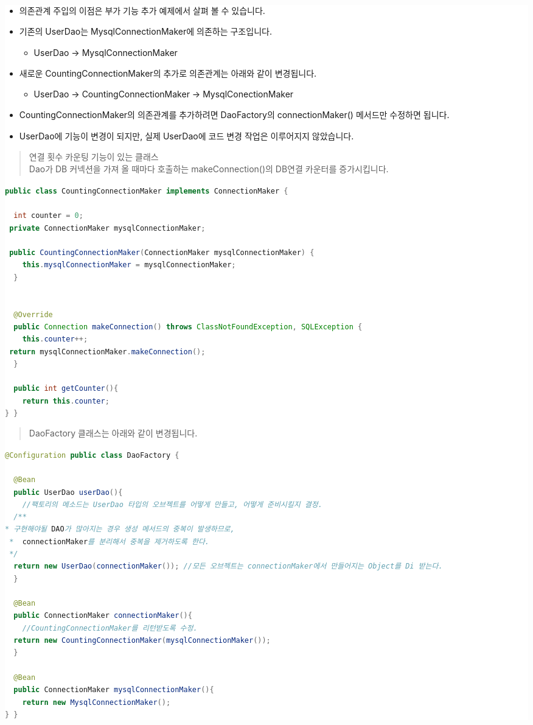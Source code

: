 * 의존관계 주입의 이점은 부가 기능 추가 예제에서 살펴 볼 수 있습니다.

* 기존의 UserDao는 MysqlConnectionMaker에 의존하는 구조입니다.
  * UserDao -> MysqlConnectionMaker
* 새로운 CountingConnectionMaker의 추가로 의존관계는 아래와 같이 변경됩니다.
  * UserDao -> CountingConnectionMaker -> MysqlConectionMaker
* CountingConnectionMaker의 의존관계를 추가하려면 DaoFactory의 connectionMaker() 메서드만 수정하면 됩니다.
* UserDao에 기능이 변경이 되지만, 실제 UserDao에 코드 변경 작업은 이루어지지 않았습니다.

> 연결 횟수 카운팅 기능이 있는 클래스  
> Dao가 DB 커넥션을 가져 올 때마다 호출하는 makeConnection()의 DB연결 카운터를 증가시킵니다.

```java  
public class CountingConnectionMaker implements ConnectionMaker {    
    
  int counter = 0;    
 private ConnectionMaker mysqlConnectionMaker;    
    
 public CountingConnectionMaker(ConnectionMaker mysqlConnectionMaker) {    
    this.mysqlConnectionMaker = mysqlConnectionMaker;    
  }    
    
    
  @Override    
  public Connection makeConnection() throws ClassNotFoundException, SQLException {    
    this.counter++;    
 return mysqlConnectionMaker.makeConnection();    
  }    
    
  public int getCounter(){    
    return this.counter;    
} }  
```  

> DaoFactory 클래스는 아래와 같이 변경됩니다.

```java  
@Configuration public class DaoFactory {    
    
  @Bean    
  public UserDao userDao(){    
    //팩토리의 메소드는 UserDao 타입의 오브젝트를 어떻게 만들고, 어떻게 준비시킬지 결정.    
  /**    
* 구현해야될 DAO가 많아지는 경우 생성 메서드의 중복이 발생하므로,    
 *  connectionMaker를 분리해서 중복을 제거하도록 한다.    
 */    
  return new UserDao(connectionMaker()); //모든 오브젝트는 connectionMaker에서 만들어지는 Object를 Di 받는다.    
  }    
    
  @Bean    
  public ConnectionMaker connectionMaker(){    
    //CountingConnectionMaker를 리턴받도록 수정.    
  return new CountingConnectionMaker(mysqlConnectionMaker());    
  }    
    
  @Bean    
  public ConnectionMaker mysqlConnectionMaker(){    
    return new MysqlConnectionMaker();    
} }  
```  
